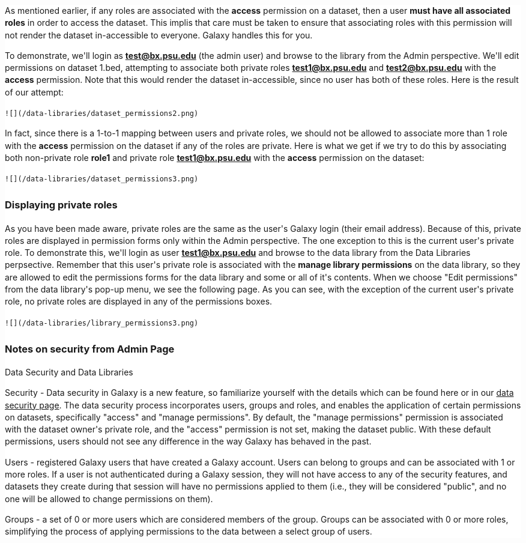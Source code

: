 As mentioned earlier, if any roles are associated with the **access** permission on a dataset, then a user **must have all associated roles** in order to access the dataset. This implis that care must be taken to ensure that associating roles with this permission will not render the dataset in-accessible to everyone. Galaxy handles this for you.

To demonstrate, we'll login as **test@bx.psu.edu** (the admin user) and browse to the library from the Admin perspective. We'll edit permissions on dataset 1.bed, attempting to associate both private roles **test1@bx.psu.edu** and **test2@bx.psu.edu** with the **access** permission. Note that this would render the dataset in-accessible, since no user has both of these roles. Here is the result of our attempt:

`![](/data-libraries/dataset_permissions2.png)`

In fact, since there is a 1-to-1 mapping between users and private roles, we should not be allowed to associate more than 1 role with the **access** permission on the dataset if any of the roles are private. Here is what we get if we try to do this by associating both non-private role **role1** and private role **test1@bx.psu.edu** with the **access** permission on the dataset:

`![](/data-libraries/dataset_permissions3.png)`

### Displaying private roles

As you have been made aware, private roles are the same as the user's Galaxy login (their email address). Because of this, private roles are displayed in permission forms only within the Admin perspective. The one exception to this is the current user's private role. To demonstrate this, we'll login as user **test1@bx.psu.edu** and browse to the data library from the Data Libraries perpsective. Remember that this user's private role is associated with the **manage library permissions** on the data library, so they are allowed to edit the permissions forms for the data library and some or all of it's contents. When we choose "Edit permissions" from the data library's pop-up menu, we see the following page. As you can see, with the exception of the current user's private role, no private roles are displayed in any of the permissions boxes.

`![](/data-libraries/library_permissions3.png)`

### Notes on security from Admin Page

Data Security and Data Libraries

Security - Data security in Galaxy is a new feature, so familiarize yourself with the details which can be found here or in our <a href="http://wiki.galaxyproject.org/Learn/Security/Features" target="_blank">data security page</a>. The data security process incorporates users, groups and roles, and enables the application of certain permissions on datasets, specifically "access" and "manage permissions". By default, the "manage permissions" permission is associated with the dataset owner's private role, and the "access" permission is not set, making the dataset public. With these default permissions, users should not see any difference in the way Galaxy has behaved in the past.

Users - registered Galaxy users that have created a Galaxy account. Users can belong to groups and can be associated with 1 or more roles. If a user is not authenticated during a Galaxy session, they will not have access to any of the security features, and datasets they create during that session will have no permissions applied to them (i.e., they will be considered "public", and no one will be allowed to change permissions on them).

Groups - a set of 0 or more users which are considered members of the group. Groups can be associated with 0 or more roles, simplifying the process of applying permissions to the data between a select group of users.
